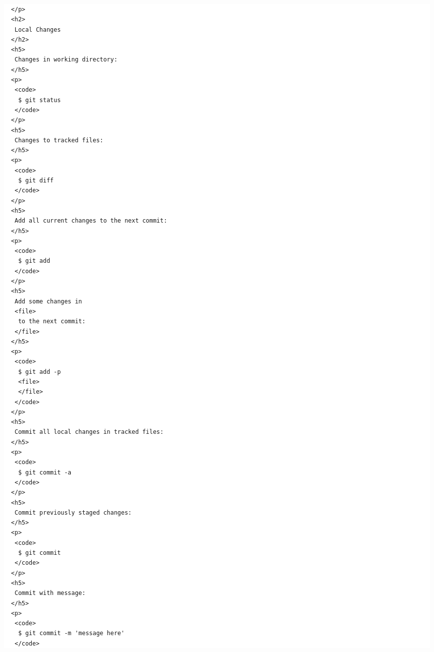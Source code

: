      </p>
      <h2>
       Local Changes
      </h2>
      <h5>
       Changes in working directory:
      </h5>
      <p>
       <code>
        $ git status
       </code>
      </p>
      <h5>
       Changes to tracked files:
      </h5>
      <p>
       <code>
        $ git diff
       </code>
      </p>
      <h5>
       Add all current changes to the next commit:
      </h5>
      <p>
       <code>
        $ git add
       </code>
      </p>
      <h5>
       Add some changes in
       <file>
        to the next commit:
       </file>
      </h5>
      <p>
       <code>
        $ git add -p
        <file>
        </file>
       </code>
      </p>
      <h5>
       Commit all local changes in tracked files:
      </h5>
      <p>
       <code>
        $ git commit -a
       </code>
      </p>
      <h5>
       Commit previously staged changes:
      </h5>
      <p>
       <code>
        $ git commit
       </code>
      </p>
      <h5>
       Commit with message:
      </h5>
      <p>
       <code>
        $ git commit -m 'message here'
       </code>